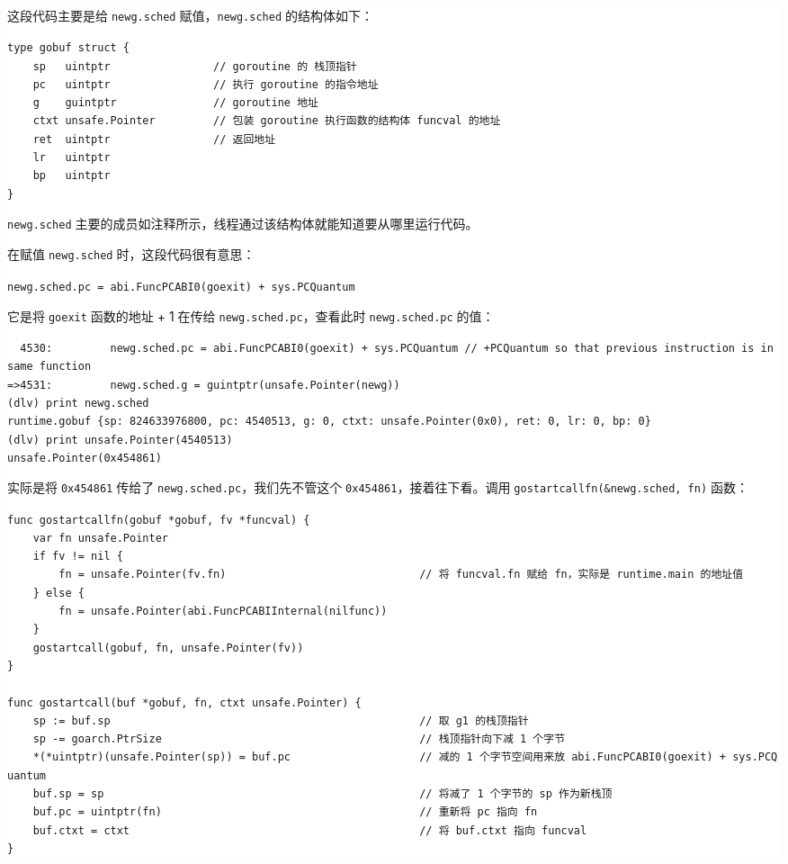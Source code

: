 这段代码主要是给 `newg.sched` 赋值，`newg.sched` 的结构体如下：
```
type gobuf struct {
	sp   uintptr				// goroutine 的 栈顶指针
	pc   uintptr				// 执行 goroutine 的指令地址
	g    guintptr				// goroutine 地址
	ctxt unsafe.Pointer			// 包装 goroutine 执行函数的结构体 funcval 的地址
	ret  uintptr				// 返回地址
	lr   uintptr
	bp   uintptr
}
```

`newg.sched` 主要的成员如注释所示，线程通过该结构体就能知道要从哪里运行代码。

在赋值 `newg.sched` 时，这段代码很有意思：
```
newg.sched.pc = abi.FuncPCABI0(goexit) + sys.PCQuantum
```

它是将 `goexit` 函数的地址 + 1 在传给 `newg.sched.pc`，查看此时 `newg.sched.pc` 的值：
```
  4530:         newg.sched.pc = abi.FuncPCABI0(goexit) + sys.PCQuantum // +PCQuantum so that previous instruction is in same function
=>4531:         newg.sched.g = guintptr(unsafe.Pointer(newg))
(dlv) print newg.sched
runtime.gobuf {sp: 824633976800, pc: 4540513, g: 0, ctxt: unsafe.Pointer(0x0), ret: 0, lr: 0, bp: 0}
(dlv) print unsafe.Pointer(4540513)
unsafe.Pointer(0x454861)
```

实际是将 `0x454861` 传给了 `newg.sched.pc`，我们先不管这个 `0x454861`，接着往下看。调用 `gostartcallfn(&newg.sched, fn)` 函数：
```
func gostartcallfn(gobuf *gobuf, fv *funcval) {
	var fn unsafe.Pointer
	if fv != nil {
		fn = unsafe.Pointer(fv.fn)								// 将 funcval.fn 赋给 fn，实际是 runtime.main 的地址值
	} else {
		fn = unsafe.Pointer(abi.FuncPCABIInternal(nilfunc))
	}
	gostartcall(gobuf, fn, unsafe.Pointer(fv))
}

func gostartcall(buf *gobuf, fn, ctxt unsafe.Pointer) {
	sp := buf.sp												// 取 g1 的栈顶指针
	sp -= goarch.PtrSize										// 栈顶指针向下减 1 个字节
	*(*uintptr)(unsafe.Pointer(sp)) = buf.pc					// 减的 1 个字节空间用来放 abi.FuncPCABI0(goexit) + sys.PCQuantum
	buf.sp = sp													// 将减了 1 个字节的 sp 作为新栈顶
	buf.pc = uintptr(fn)										// 重新将 pc 指向 fn
	buf.ctxt = ctxt												// 将 buf.ctxt 指向 funcval
}
```
